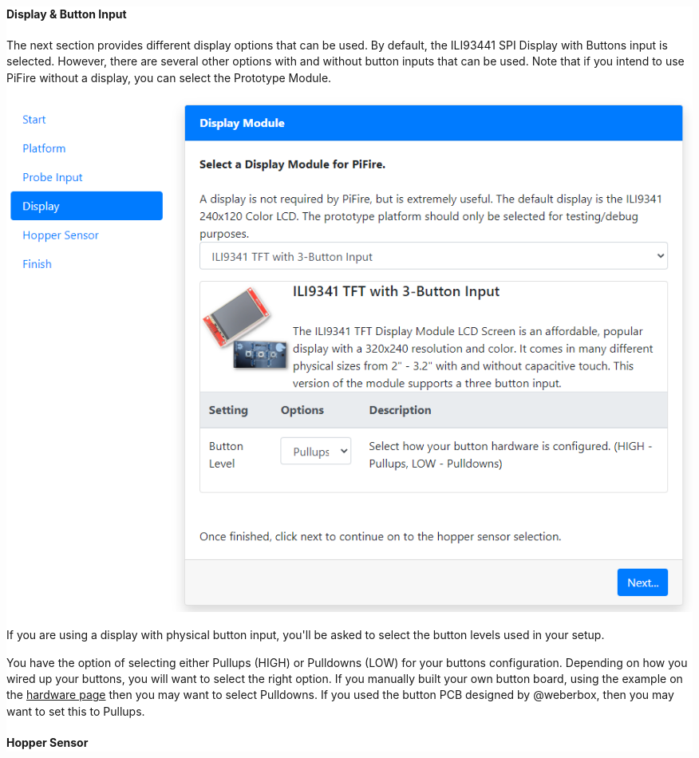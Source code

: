 #### Display & Button Input

The next section provides different display options that can be used.  By default, the ILI93441 SPI Display with Buttons input is selected.  However, there are several other options with and without button inputs that can be used.  Note that if you intend to use PiFire without a display, you can select the Prototype Module.

![Wizard Display](img/webui/Wizard-03-Display.png)

If you are using a display with physical button input, you'll be asked to select the button levels used in your setup.  

You have the option of selecting either Pullups (HIGH) or Pulldowns (LOW) for your buttons configuration.  Depending on how you wired up your buttons, you will want to select the right option.  If you manually built your own button board, using the example on the [hardware page](hardware) then you may want to select Pulldowns.  If you used the button PCB designed by @weberbox, then you may want to set this to Pullups.  

#### Hopper Sensor
